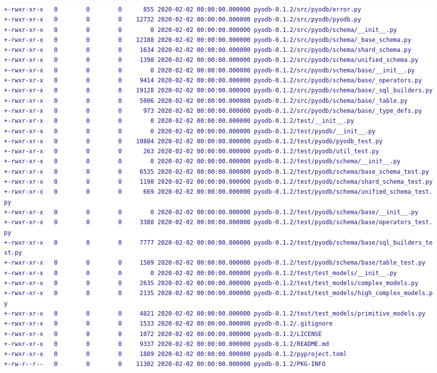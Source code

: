 ```diff
+-rwxr-xr-x   0        0        0      855 2020-02-02 00:00:00.000000 pyodb-0.1.2/src/pyodb/error.py
+-rwxr-xr-x   0        0        0    12732 2020-02-02 00:00:00.000000 pyodb-0.1.2/src/pyodb/pyodb.py
+-rwxr-xr-x   0        0        0        0 2020-02-02 00:00:00.000000 pyodb-0.1.2/src/pyodb/schema/__init__.py
+-rwxr-xr-x   0        0        0    12188 2020-02-02 00:00:00.000000 pyodb-0.1.2/src/pyodb/schema/_base_schema.py
+-rwxr-xr-x   0        0        0     1634 2020-02-02 00:00:00.000000 pyodb-0.1.2/src/pyodb/schema/shard_schema.py
+-rwxr-xr-x   0        0        0     1398 2020-02-02 00:00:00.000000 pyodb-0.1.2/src/pyodb/schema/unified_schema.py
+-rwxr-xr-x   0        0        0        0 2020-02-02 00:00:00.000000 pyodb-0.1.2/src/pyodb/schema/base/__init__.py
+-rwxr-xr-x   0        0        0     9414 2020-02-02 00:00:00.000000 pyodb-0.1.2/src/pyodb/schema/base/_operators.py
+-rwxr-xr-x   0        0        0    19128 2020-02-02 00:00:00.000000 pyodb-0.1.2/src/pyodb/schema/base/_sql_builders.py
+-rwxr-xr-x   0        0        0     5006 2020-02-02 00:00:00.000000 pyodb-0.1.2/src/pyodb/schema/base/_table.py
+-rwxr-xr-x   0        0        0      973 2020-02-02 00:00:00.000000 pyodb-0.1.2/src/pyodb/schema/base/_type_defs.py
+-rwxr-xr-x   0        0        0        0 2020-02-02 00:00:00.000000 pyodb-0.1.2/test/__init__.py
+-rwxr-xr-x   0        0        0        0 2020-02-02 00:00:00.000000 pyodb-0.1.2/test/pyodb/__init__.py
+-rwxr-xr-x   0        0        0    10884 2020-02-02 00:00:00.000000 pyodb-0.1.2/test/pyodb/pyodb_test.py
+-rwxr-xr-x   0        0        0      263 2020-02-02 00:00:00.000000 pyodb-0.1.2/test/pyodb/util_test.py
+-rwxr-xr-x   0        0        0        0 2020-02-02 00:00:00.000000 pyodb-0.1.2/test/pyodb/schema/__init__.py
+-rwxr-xr-x   0        0        0     6535 2020-02-02 00:00:00.000000 pyodb-0.1.2/test/pyodb/schema/base_schema_test.py
+-rwxr-xr-x   0        0        0     1198 2020-02-02 00:00:00.000000 pyodb-0.1.2/test/pyodb/schema/shard_schema_test.py
+-rwxr-xr-x   0        0        0      669 2020-02-02 00:00:00.000000 pyodb-0.1.2/test/pyodb/schema/unified_schema_test.py
+-rwxr-xr-x   0        0        0        0 2020-02-02 00:00:00.000000 pyodb-0.1.2/test/pyodb/schema/base/__init__.py
+-rwxr-xr-x   0        0        0     3388 2020-02-02 00:00:00.000000 pyodb-0.1.2/test/pyodb/schema/base/operators_test.py
+-rwxr-xr-x   0        0        0     7777 2020-02-02 00:00:00.000000 pyodb-0.1.2/test/pyodb/schema/base/sql_builders_test.py
+-rwxr-xr-x   0        0        0     1589 2020-02-02 00:00:00.000000 pyodb-0.1.2/test/pyodb/schema/base/table_test.py
+-rwxr-xr-x   0        0        0        0 2020-02-02 00:00:00.000000 pyodb-0.1.2/test/test_models/__init__.py
+-rwxr-xr-x   0        0        0     2635 2020-02-02 00:00:00.000000 pyodb-0.1.2/test/test_models/complex_models.py
+-rwxr-xr-x   0        0        0     2135 2020-02-02 00:00:00.000000 pyodb-0.1.2/test/test_models/high_complex_models.py
+-rwxr-xr-x   0        0        0     4821 2020-02-02 00:00:00.000000 pyodb-0.1.2/test/test_models/primitive_models.py
+-rwxr-xr-x   0        0        0     1533 2020-02-02 00:00:00.000000 pyodb-0.1.2/.gitignore
+-rwxr-xr-x   0        0        0     1072 2020-02-02 00:00:00.000000 pyodb-0.1.2/LICENSE
+-rwxr-xr-x   0        0        0     9337 2020-02-02 00:00:00.000000 pyodb-0.1.2/README.md
+-rwxr-xr-x   0        0        0     1889 2020-02-02 00:00:00.000000 pyodb-0.1.2/pyproject.toml
+-rw-r--r--   0        0        0    11302 2020-02-02 00:00:00.000000 pyodb-0.1.2/PKG-INFO
```
